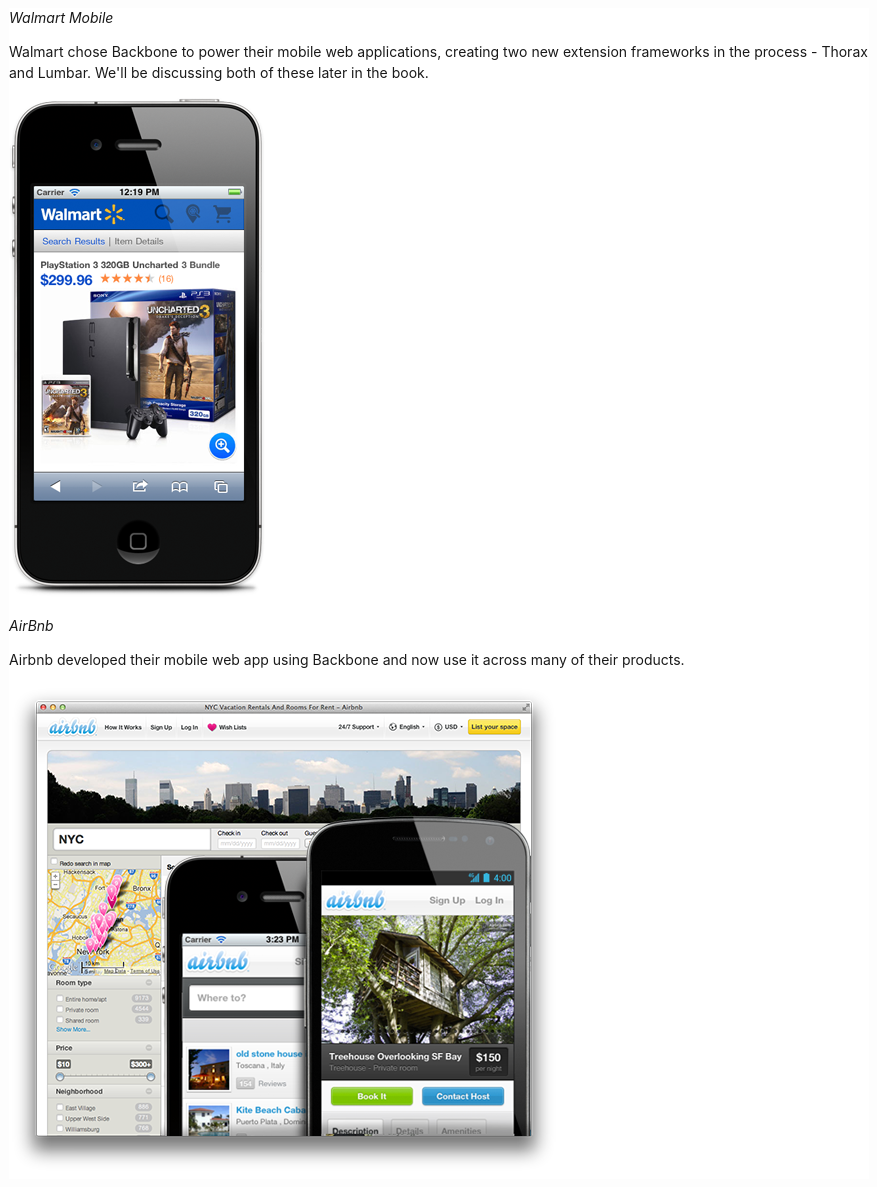 *Walmart Mobile*

Walmart chose Backbone to power their mobile web applications, creating two new extension frameworks in the process - Thorax and Lumbar. We'll be discussing both of these later in the book.

![](img/walmart-mobile.png)


*AirBnb*

Airbnb developed their mobile web app using Backbone and now use it across many of their products.

![](img/airbnb.png)
